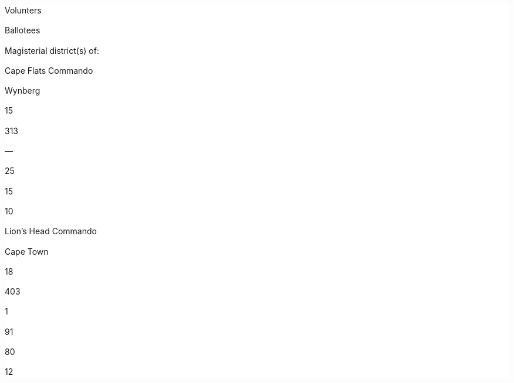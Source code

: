 <td><p>Volunters</p></td>

<td><p>Ballotees</p></td>

</tr>

<tr>

<td><p></p></td>

<td><p>Magisterial district(s) of:</p></td>

<td><p></p></td>

<td><p></p></td>

<td><p></p></td>

<td><p></p></td>

<td><p></p></td>

<td><p></p></td>

</tr>

<tr>

<td><p>Cape Flats Commando</p></td>

<td><p>Wynberg</p></td>

<td><p>15</p></td>

<td><p>313</p></td>

<td><p>&#x2014;</p></td>

<td><p>25</p></td>

<td><p>15</p></td>

<td><p>10</p></td>

</tr>

<tr>

<td><p>Lion&#x2019;s Head Commando</p></td>

<td><p>Cape Town</p></td>

<td><p>18</p></td>

<td><p>403</p></td>

<td><p>1</p></td>

<td><p>91</p></td>

<td><p>80</p></td>

<td><p>12</p></td>

</tr>
